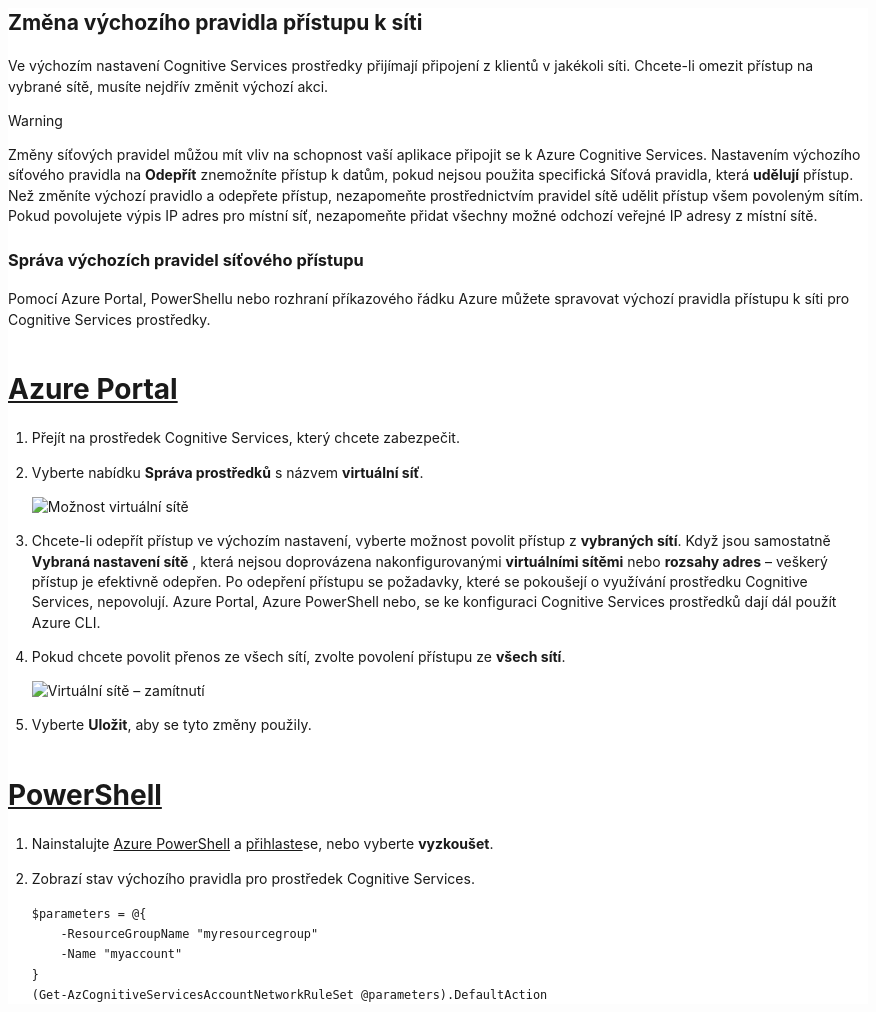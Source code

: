 ## <a name="change-the-default-network-access-rule"></a>Změna výchozího pravidla přístupu k síti

Ve výchozím nastavení Cognitive Services prostředky přijímají připojení z klientů v jakékoli síti. Chcete-li omezit přístup na vybrané sítě, musíte nejdřív změnit výchozí akci.

> [!WARNING]
> Změny síťových pravidel můžou mít vliv na schopnost vaší aplikace připojit se k Azure Cognitive Services. Nastavením výchozího síťového pravidla na **Odepřít** znemožníte přístup k datům, pokud nejsou použita specifická Síťová pravidla, která **udělují** přístup. Než změníte výchozí pravidlo a odepřete přístup, nezapomeňte prostřednictvím pravidel sítě udělit přístup všem povoleným sítím. Pokud povolujete výpis IP adres pro místní síť, nezapomeňte přidat všechny možné odchozí veřejné IP adresy z místní sítě.

### <a name="managing-default-network-access-rules"></a>Správa výchozích pravidel síťového přístupu

Pomocí Azure Portal, PowerShellu nebo rozhraní příkazového řádku Azure můžete spravovat výchozí pravidla přístupu k síti pro Cognitive Services prostředky.

# <a name="azure-portal"></a>[Azure Portal](#tab/portal)

1. Přejít na prostředek Cognitive Services, který chcete zabezpečit.

1. Vyberte nabídku **Správa prostředků** s názvem **virtuální síť**.

   ![Možnost virtuální sítě](media/vnet/virtual-network-blade.png)

1. Chcete-li odepřít přístup ve výchozím nastavení, vyberte možnost povolit přístup z **vybraných sítí**. Když jsou samostatně **Vybraná nastavení sítě** , která nejsou doprovázena nakonfigurovanými **virtuálními sítěmi** nebo **rozsahy adres** – veškerý přístup je efektivně odepřen. Po odepření přístupu se požadavky, které se pokoušejí o využívání prostředku Cognitive Services, nepovolují. Azure Portal, Azure PowerShell nebo, se ke konfiguraci Cognitive Services prostředků dají dál použít Azure CLI.
1. Pokud chcete povolit přenos ze všech sítí, zvolte povolení přístupu ze **všech sítí**.

   ![Virtuální sítě – zamítnutí](media/vnet/virtual-network-deny.png)

1. Vyberte **Uložit**, aby se tyto změny použily.

# <a name="powershell"></a>[PowerShell](#tab/powershell)

1. Nainstalujte [Azure PowerShell](/powershell/azure/install-az-ps) a [přihlaste](/powershell/azure/authenticate-azureps)se, nebo vyberte **vyzkoušet**.

1. Zobrazí stav výchozího pravidla pro prostředek Cognitive Services.

    ```azurepowershell-interactive
    $parameters = @{
        -ResourceGroupName "myresourcegroup"
        -Name "myaccount"
    }
    (Get-AzCognitiveServicesAccountNetworkRuleSet @parameters).DefaultAction
    ```
